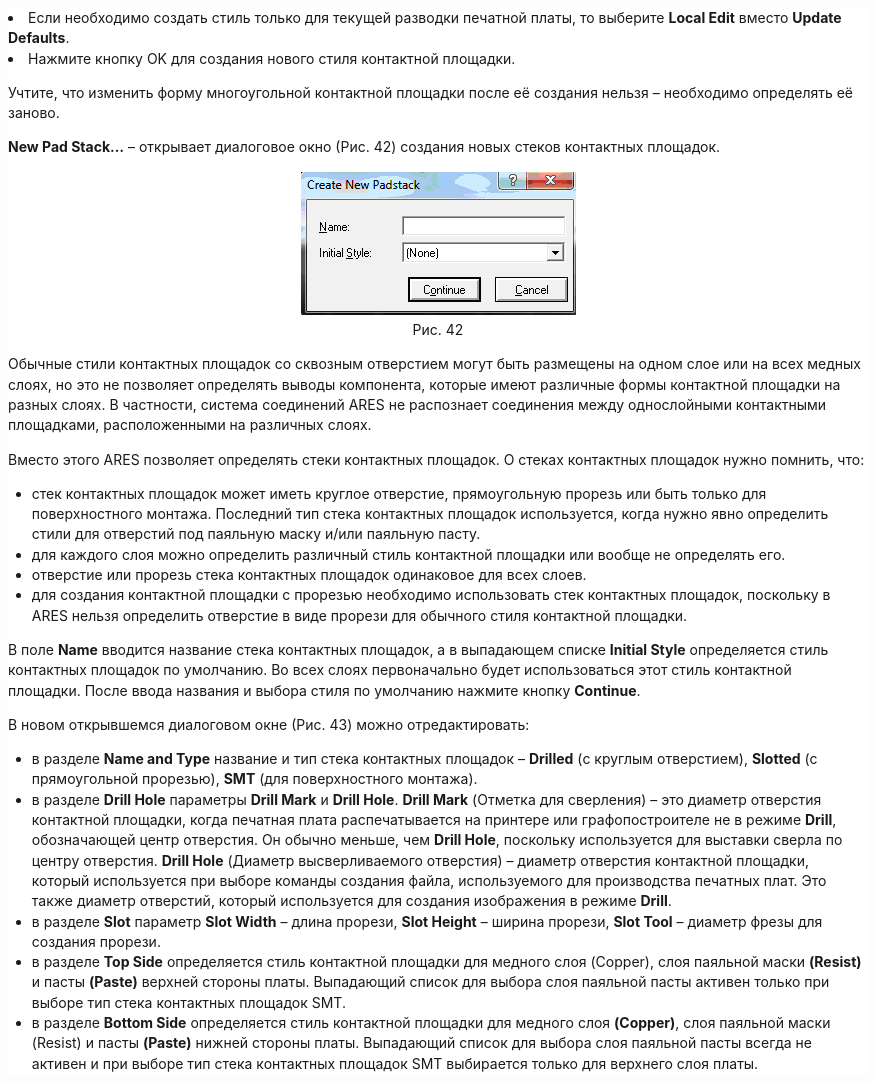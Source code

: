 <li>Если необходимо создать стиль только для текущей разводки печатной платы, то выберите <strong>Local Edit</strong> вместо <strong>Update Defaults</strong>.</li>
<li>Нажмите кнопку OK для создания нового стиля контактной площадки.</li>
</ol>
<p>Учтите, что изменить форму многоугольной контактной площадки после её создания нельзя – необходимо определять её заново.</p>
<p><strong>New Pad Stack…</strong> – открывает диалоговое окно (Рис. 42) создания новых стеков контактных площадок.</p>
<center><img src="images/chapter5/padstack.png"></center>
<center>Рис. 42</center>
<p>Обычные стили контактных площадок со сквозным отверстием могут быть размещены на одном слое или на всех медных слоях, но это не позволяет определять выводы компонента, которые имеют различные формы контактной площадки на разных слоях. В частности, система соединений ARES не распознает соединения между однослойными контактными площадками, расположенными на различных слоях.</p>
<p>Вместо этого ARES позволяет определять стеки контактных площадок. О стеках контактных площадок нужно помнить, что:</p>
<ul>
<li>стек контактных площадок может иметь круглое отверстие, прямоугольную прорезь или быть только для поверхностного монтажа. Последний тип стека контактных площадок используется, когда нужно явно определить стили для отверстий под паяльную маску и/или паяльную пасту.</li>
<li>для каждого слоя можно определить различный стиль контактной площадки или вообще не определять его.</li>
<li>отверстие или прорезь стека контактных площадок одинаковое для всех слоев.</li>
<li>для создания контактной площадки с прорезью необходимо использовать стек контактных площадок, поскольку в ARES нельзя определить отверстие в виде прорези для обычного стиля контактной площадки.</li>
</ul>
<p>В поле <strong>Name</strong> вводится название стека контактных площадок, а в выпадающем списке <strong>Initial Style</strong> определяется стиль контактных площадок по умолчанию. Во всех слоях первоначально будет использоваться этот стиль контактной площадки. После ввода названия и выбора стиля по умолчанию нажмите кнопку <strong>Continue</strong>.</p>
<p>В новом открывшемся диалоговом окне (Рис. 43) можно отредактировать:</p>
<ul>
<li>в разделе <strong>Name and Type</strong> название и тип стека контактных площадок – <strong>Drilled</strong> (с круглым отверстием), <strong>Slotted</strong> (c прямоугольной прорезью), <strong>SMT</strong> (для поверхностного монтажа).</li>
<li>в разделе <strong>Drill Hole</strong> параметры <strong>Drill Mark</strong> и <strong>Drill Hole</strong>. <strong>Drill Mark</strong> (Отметка для сверления) – это диаметр отверстия контактной площадки, когда печатная плата распечатывается на принтере или графопостроителе не в режиме <strong>Drill</strong>, обозначающей центр отверстия. Он обычно меньше, чем <strong>Drill Hole</strong>, поскольку используется для выставки сверла по центру отверстия. <strong>Drill Hole</strong> (Диаметр высверливаемого отверстия) – диаметр отверстия контактной площадки, который используется при выборе команды создания файла, используемого для производства печатных плат. Это также диаметр отверстий, который используется для создания изображения в режиме <strong>Drill</strong>.</li>
<li>в разделе <strong>Slot</strong> параметр <strong>Slot Width</strong> – длина прорези, <strong>Slot Height</strong> – ширина прорези, <strong>Slot Tool</strong> – диаметр фрезы для создания прорези.</li>
<li>в разделе <strong>Top Side</strong> определяется стиль контактной площадки для медного слоя (Copper), слоя паяльной маски <strong>(Resist)</strong> и пасты <strong>(Paste)</strong> верхней стороны платы. Выпадающий список для выбора слоя паяльной пасты активен только при выборе тип стека контактных площадок SMT.</li>
<li>в разделе <strong>Bottom Side</strong> определяется стиль контактной площадки для медного слоя <strong>(Copper)</strong>, слоя паяльной маски (Resist) и пасты <strong>(Paste)</strong> нижней стороны платы. Выпадающий список для выбора слоя паяльной пасты всегда не активен и при выборе тип стека контактных площадок SMT выбирается только для верхнего слоя платы.</li>